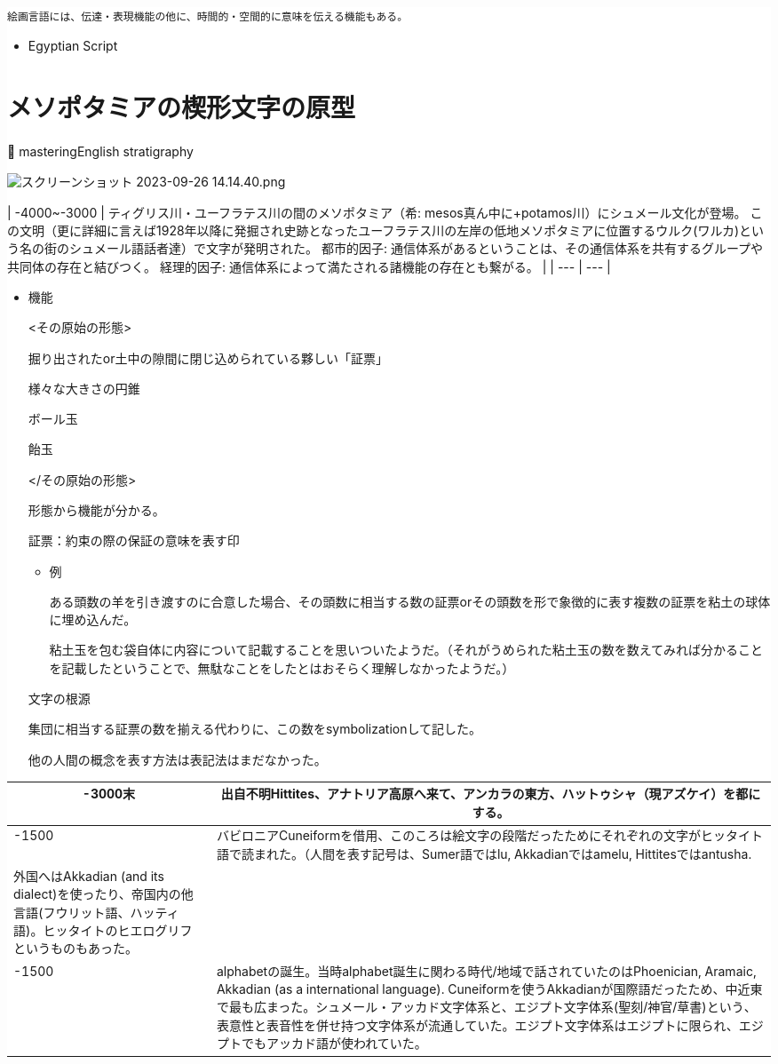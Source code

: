     絵画言語には、伝達・表現機能の他に、時間的・空間的に意味を伝える機能もある。 
    
- Egyptian Script

# メソポタミアの楔形文字の原型

<aside>
📖 masteringEnglish
stratigraphy

![スクリーンショット 2023-09-26 14.14.40.png](Writing%20System%20ff47b9c303bd4c488bb791b3571232a2/%25E3%2582%25B9%25E3%2582%25AF%25E3%2583%25AA%25E3%2583%25BC%25E3%2583%25B3%25E3%2582%25B7%25E3%2583%25A7%25E3%2583%2583%25E3%2583%2588_2023-09-26_14.14.40.png)

</aside>

 

| -4000~-3000 | ティグリス川・ユーフラテス川の間のメソポタミア（希: mesos真ん中に+potamos川）にシュメール文化が登場。
この文明（更に詳細に言えば1928年以降に発掘され史跡となったユーフラテス川の左岸の低地メソポタミアに位置するウルク(ワルカ)という名の街のシュメール語話者達）で文字が発明された。
都市的因子: 通信体系があるということは、その通信体系を共有するグループや共同体の存在と結びつく。
経理的因子: 通信体系によって満たされる諸機能の存在とも繋がる。 |
| --- | --- |
- 機能
    
    <その原始の形態>
    
    掘り出されたor土中の隙間に閉じ込められている夥しい「証票」
    
    様々な大きさの円錐
    
    ボール玉
    
    飴玉
    
    </その原始の形態>
    
    形態から機能が分かる。
    
    証票：約束の際の保証の意味を表す印
    
    - 例
        
        ある頭数の羊を引き渡すのに合意した場合、その頭数に相当する数の証票orその頭数を形で象徴的に表す複数の証票を粘土の球体に埋め込んだ。
        
        粘土玉を包む袋自体に内容について記載することを思いついたようだ。（それがうめられた粘土玉の数を数えてみれば分かることを記載したということで、無駄なことをしたとはおそらく理解しなかったようだ。）
        
    
    文字の根源
    
    集団に相当する証票の数を揃える代わりに、この数をsymbolizationして記した。
    
    他の人間の概念を表す方法は表記法はまだなかった。
    

| -3000末 | 出自不明Hittites、アナトリア高原へ来て、アンカラの東方、ハットゥシャ（現アズケイ）を都にする。 |
| --- | --- |
| -1500 | バビロニアCuneiformを借用、このころは絵文字の段階だったためにそれぞれの文字がヒッタイト語で読まれた。（人間を表す記号は、Sumer語ではlu, Akkadianではamelu, Hittitesではantusha.
外国へはAkkadian (and its dialect)を使ったり、帝国内の他言語(フウリット語、ハッティ語)。ヒッタイトのヒエログリフというものもあった。 |
| -1500 | alphabetの誕生。当時alphabet誕生に関わる時代/地域で話されていたのはPhoenician, Aramaic, Akkadian (as a international language). Cuneiformを使うAkkadianが国際語だったため、中近東で最も広まった。シュメール・アッカド文字体系と、エジプト文字体系(聖刻/神官/草書)という、表意性と表音性を併せ持つ文字体系が流通していた。エジプト文字体系はエジプトに限られ、エジプトでもアッカド語が使われていた。 |
